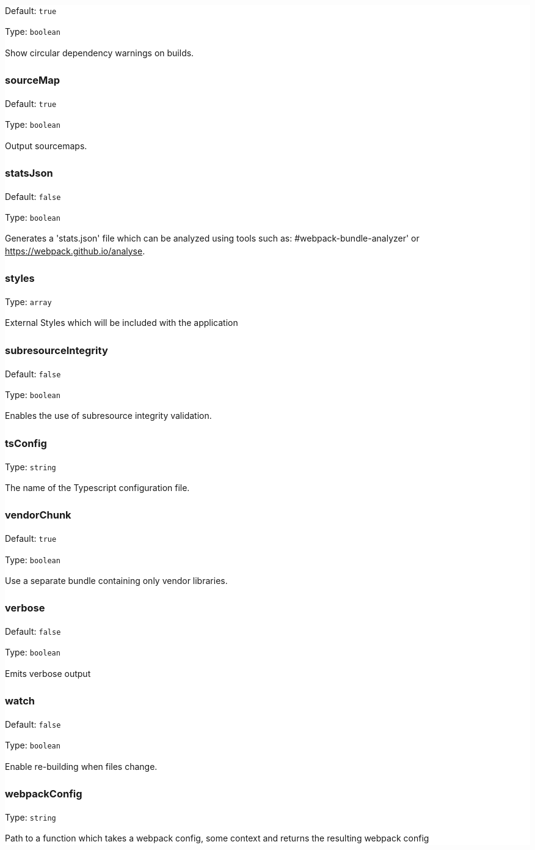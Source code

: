 Default: `true`

Type: `boolean`

Show circular dependency warnings on builds.

### sourceMap

Default: `true`

Type: `boolean`

Output sourcemaps.

### statsJson

Default: `false`

Type: `boolean`

Generates a 'stats.json' file which can be analyzed using tools such as: #webpack-bundle-analyzer' or https://webpack.github.io/analyse.

### styles

Type: `array`

External Styles which will be included with the application

### subresourceIntegrity

Default: `false`

Type: `boolean`

Enables the use of subresource integrity validation.

### tsConfig

Type: `string`

The name of the Typescript configuration file.

### vendorChunk

Default: `true`

Type: `boolean`

Use a separate bundle containing only vendor libraries.

### verbose

Default: `false`

Type: `boolean`

Emits verbose output

### watch

Default: `false`

Type: `boolean`

Enable re-building when files change.

### webpackConfig

Type: `string`

Path to a function which takes a webpack config, some context and returns the resulting webpack config
